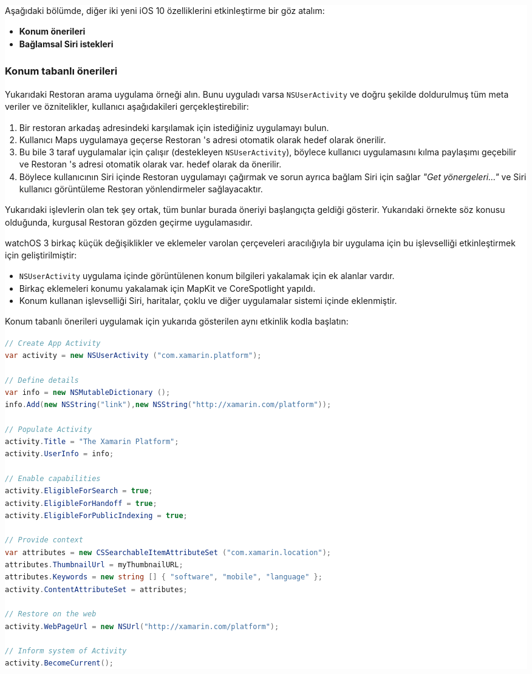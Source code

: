 Aşağıdaki bölümde, diğer iki yeni iOS 10 özelliklerini etkinleştirme bir göz atalım:

- **Konum önerileri**
- **Bağlamsal Siri istekleri**

### <a name="location-based-suggestions"></a>Konum tabanlı önerileri 

Yukarıdaki Restoran arama uygulama örneği alın. Bunu uyguladı varsa `NSUserActivity` ve doğru şekilde doldurulmuş tüm meta veriler ve öznitelikler, kullanıcı aşağıdakileri gerçekleştirebilir:

1. Bir restoran arkadaş adresindeki karşılamak için istediğiniz uygulamayı bulun.
4. Kullanıcı Maps uygulamaya geçerse Restoran 's adresi otomatik olarak hedef olarak önerilir.
5. Bu bile 3 taraf uygulamalar için çalışır (destekleyen `NSUserActivity`), böylece kullanıcı uygulamasını kılma paylaşımı geçebilir ve Restoran 's adresi otomatik olarak var. hedef olarak da önerilir.
6. Böylece kullanıcının Siri içinde Restoran uygulamayı çağırmak ve sorun ayrıca bağlam Siri için sağlar *"Get yönergeleri..."* ve Siri kullanıcı görüntüleme Restoran yönlendirmeler sağlayacaktır.

Yukarıdaki işlevlerin olan tek şey ortak, tüm bunlar burada öneriyi başlangıçta geldiği gösterir. Yukarıdaki örnekte söz konusu olduğunda, kurgusal Restoran gözden geçirme uygulamasıdır.

watchOS 3 birkaç küçük değişiklikler ve eklemeler varolan çerçeveleri aracılığıyla bir uygulama için bu işlevselliği etkinleştirmek için geliştirilmiştir:

- `NSUserActivity` uygulama içinde görüntülenen konum bilgileri yakalamak için ek alanlar vardır.
- Birkaç eklemeleri konumu yakalamak için MapKit ve CoreSpotlight yapıldı.
- Konum kullanan işlevselliği Siri, haritalar, çoklu ve diğer uygulamalar sistemi içinde eklenmiştir.

Konum tabanlı önerileri uygulamak için yukarıda gösterilen aynı etkinlik kodla başlatın:

```csharp
// Create App Activity
var activity = new NSUserActivity ("com.xamarin.platform");

// Define details
var info = new NSMutableDictionary ();
info.Add(new NSString("link"),new NSString("http://xamarin.com/platform"));

// Populate Activity
activity.Title = "The Xamarin Platform";
activity.UserInfo = info;

// Enable capabilities
activity.EligibleForSearch = true;
activity.EligibleForHandoff = true;
activity.EligibleForPublicIndexing = true;

// Provide context
var attributes = new CSSearchableItemAttributeSet ("com.xamarin.location");
attributes.ThumbnailUrl = myThumbnailURL;
attributes.Keywords = new string [] { "software", "mobile", "language" }; 
activity.ContentAttributeSet = attributes;

// Restore on the web
activity.WebPageUrl = new NSUrl("http://xamarin.com/platform");

// Inform system of Activity
activity.BecomeCurrent();
```
